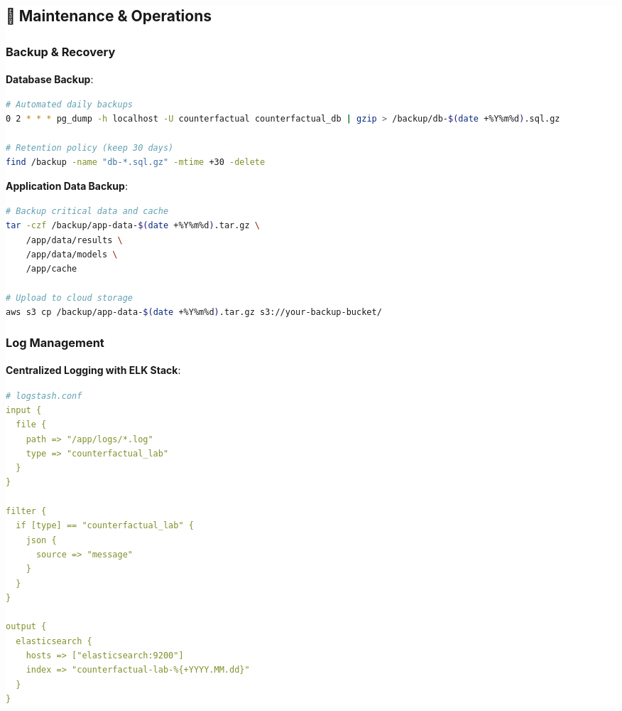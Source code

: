 ## 🔧 Maintenance & Operations

### Backup & Recovery

**Database Backup**:
```bash
# Automated daily backups
0 2 * * * pg_dump -h localhost -U counterfactual counterfactual_db | gzip > /backup/db-$(date +%Y%m%d).sql.gz

# Retention policy (keep 30 days)
find /backup -name "db-*.sql.gz" -mtime +30 -delete
```

**Application Data Backup**:
```bash
# Backup critical data and cache
tar -czf /backup/app-data-$(date +%Y%m%d).tar.gz \
    /app/data/results \
    /app/data/models \
    /app/cache

# Upload to cloud storage
aws s3 cp /backup/app-data-$(date +%Y%m%d).tar.gz s3://your-backup-bucket/
```

### Log Management

**Centralized Logging with ELK Stack**:
```yaml
# logstash.conf
input {
  file {
    path => "/app/logs/*.log"
    type => "counterfactual_lab"
  }
}

filter {
  if [type] == "counterfactual_lab" {
    json {
      source => "message"
    }
  }
}

output {
  elasticsearch {
    hosts => ["elasticsearch:9200"]
    index => "counterfactual-lab-%{+YYYY.MM.dd}"
  }
}
```
